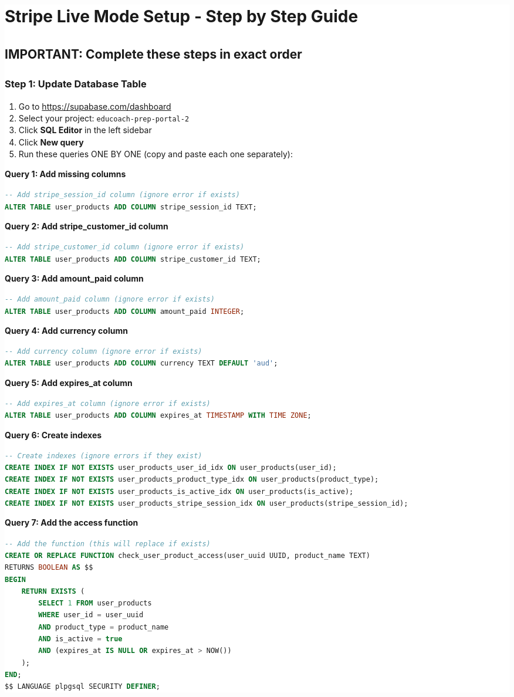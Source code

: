 # Stripe Live Mode Setup - Step by Step Guide

## IMPORTANT: Complete these steps in exact order

### Step 1: Update Database Table

1. Go to https://supabase.com/dashboard
2. Select your project: `educoach-prep-portal-2`
3. Click **SQL Editor** in the left sidebar
4. Click **New query**
5. Run these queries ONE BY ONE (copy and paste each one separately):

**Query 1: Add missing columns**
```sql
-- Add stripe_session_id column (ignore error if exists)
ALTER TABLE user_products ADD COLUMN stripe_session_id TEXT;
```

**Query 2: Add stripe_customer_id column**
```sql
-- Add stripe_customer_id column (ignore error if exists)
ALTER TABLE user_products ADD COLUMN stripe_customer_id TEXT;
```

**Query 3: Add amount_paid column**
```sql
-- Add amount_paid column (ignore error if exists)
ALTER TABLE user_products ADD COLUMN amount_paid INTEGER;
```

**Query 4: Add currency column**
```sql
-- Add currency column (ignore error if exists)
ALTER TABLE user_products ADD COLUMN currency TEXT DEFAULT 'aud';
```

**Query 5: Add expires_at column**
```sql
-- Add expires_at column (ignore error if exists)
ALTER TABLE user_products ADD COLUMN expires_at TIMESTAMP WITH TIME ZONE;
```

**Query 6: Create indexes**
```sql
-- Create indexes (ignore errors if they exist)
CREATE INDEX IF NOT EXISTS user_products_user_id_idx ON user_products(user_id);
CREATE INDEX IF NOT EXISTS user_products_product_type_idx ON user_products(product_type);
CREATE INDEX IF NOT EXISTS user_products_is_active_idx ON user_products(is_active);
CREATE INDEX IF NOT EXISTS user_products_stripe_session_idx ON user_products(stripe_session_id);
```

**Query 7: Add the access function**
```sql
-- Add the function (this will replace if exists)
CREATE OR REPLACE FUNCTION check_user_product_access(user_uuid UUID, product_name TEXT)
RETURNS BOOLEAN AS $$
BEGIN
    RETURN EXISTS (
        SELECT 1 FROM user_products 
        WHERE user_id = user_uuid 
        AND product_type = product_name 
        AND is_active = true
        AND (expires_at IS NULL OR expires_at > NOW())
    );
END;
$$ LANGUAGE plpgsql SECURITY DEFINER;
```
